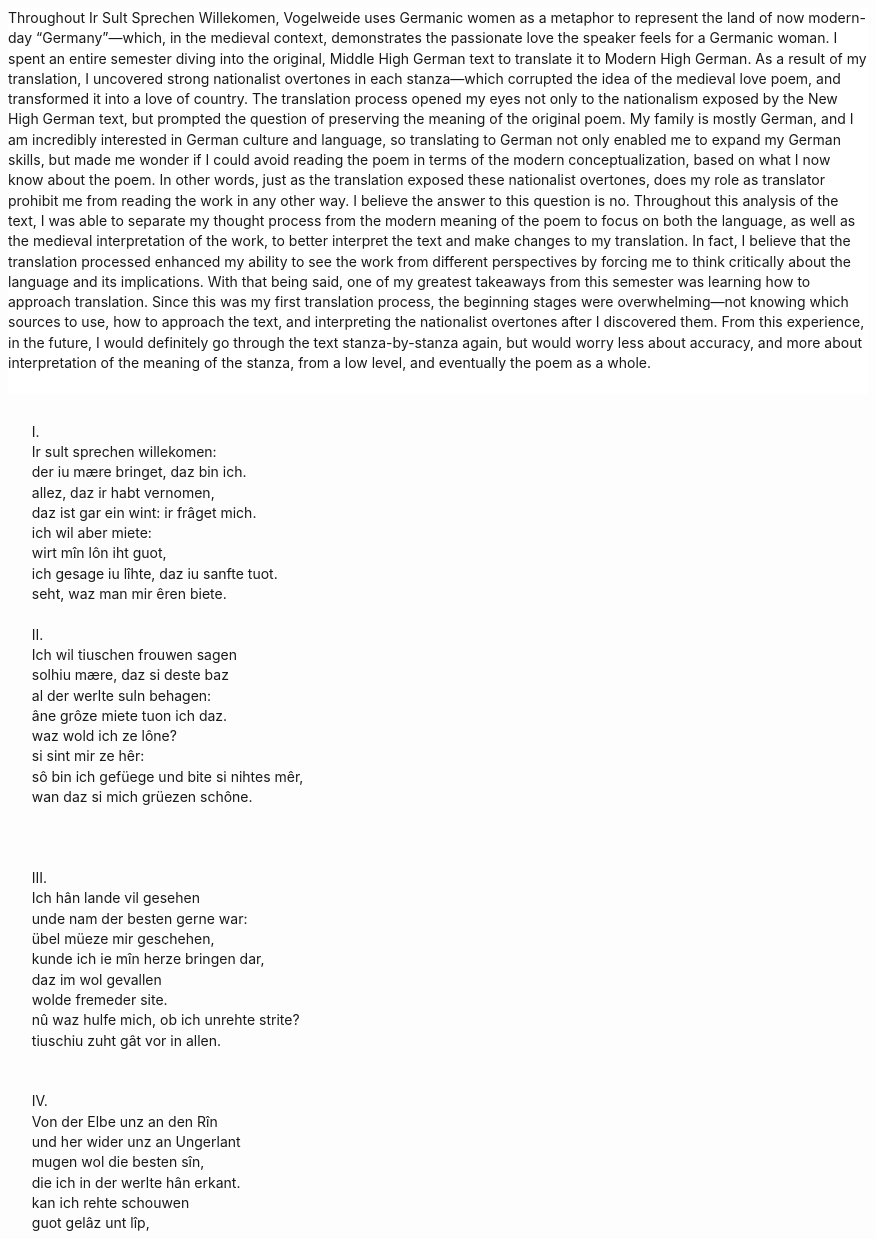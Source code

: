 Throughout Ir Sult Sprechen Willekomen, Vogelweide uses Germanic women as a metaphor to represent the land of now modern-day “Germany”—which, in the medieval context, demonstrates the passionate love the speaker feels for a Germanic woman. I spent an entire semester diving into the original, Middle High German text to translate it to Modern High German. As a result of my translation, I uncovered strong nationalist overtones in each stanza—which corrupted the idea of the medieval love poem, and transformed it into a love of country. The translation process opened my eyes not only to the nationalism exposed by the New High German text, but prompted the question of preserving the meaning of the original poem. My family is mostly German, and I am incredibly interested in German culture and language, so translating to German not only enabled me to expand my German skills, but made me wonder if I could avoid reading the poem in terms of the modern conceptualization, based on what I now know about the poem. In other words, just as the translation exposed these nationalist overtones, does my role as translator prohibit me from reading the work in any other way. I believe the answer to this question is no. Throughout this analysis of the text, I was able to separate my thought process from the modern meaning of the poem to focus on both the language, as well as the medieval interpretation of the work, to better interpret the text and make changes to my translation. In fact, I believe that the translation processed enhanced my ability to see the work from different perspectives by forcing me to think critically about the language and its implications. With that being said, one of my greatest takeaways from this semester was learning how to approach translation. Since this was my first translation process, the beginning stages were overwhelming—not knowing which sources to use, how to approach the text, and interpreting the nationalist overtones after I discovered them. From this experience, in the future, I would definitely go through the text stanza-by-stanza again, but would worry less about accuracy, and more about interpretation of the meaning of the stanza, from a low level, and eventually the poem as a whole.
<br><br>
<div style="float: left; width: 50%;">
    <ul style="list-style-type:none">
        <!-- OLD GERMAN -->
        <li>I.</li>
        <li>Ir sult sprechen willekomen:</li>
        <li>der iu mære bringet, daz bin ich.</li>
        <li>allez, daz ir habt vernomen,</li>
        <li>daz ist gar ein wint: ir frâget mich.</li>
        <li>ich wil aber miete:</li>
        <li>wirt mîn lôn iht guot,</li>
        <li>ich gesage iu lîhte, daz iu sanfte tuot.</li>
        <li>seht, waz man mir êren biete.</li>
        <br>
        <li>II.</li>
        <li>Ich wil tiuschen frouwen sagen</li>
        <li>solhiu mære, daz si deste baz</li>
        <li>al der werlte suln behagen:</li>
        <li>âne grôze miete tuon ich daz.</li>
        <li>waz wold ich ze lône?</li>
        <li>si sint mir ze hêr:</li>
        <li>sô bin ich gefüege und bite si nihtes mêr,</li>
        <li>wan daz si mich grüezen schône.</li>
        <br><br><br>
        <li>III.</li>
        <li>Ich hân lande vil gesehen</li>
        <li>unde nam der besten gerne war:</li>
        <li>übel müeze mir geschehen,</li>
        <li>kunde ich ie mîn herze bringen dar,</li>
        <li>daz im wol gevallen</li>
        <li>wolde fremeder site.</li>
        <li>nû waz hulfe mich, ob ich unrehte strite?</li>
        <li>tiuschiu zuht gât vor in allen.</li>
        <br><br>
        <li>IV.</li>
        <li>Von der Elbe unz an den Rîn</li>
        <li>und her wider unz an Ungerlant</li>
        <li>mugen wol die besten sîn,</li>
        <li>die ich in der werlte hân erkant.</li>
        <li>kan ich rehte schouwen</li>
        <li>guot gelâz unt lîp,</li>